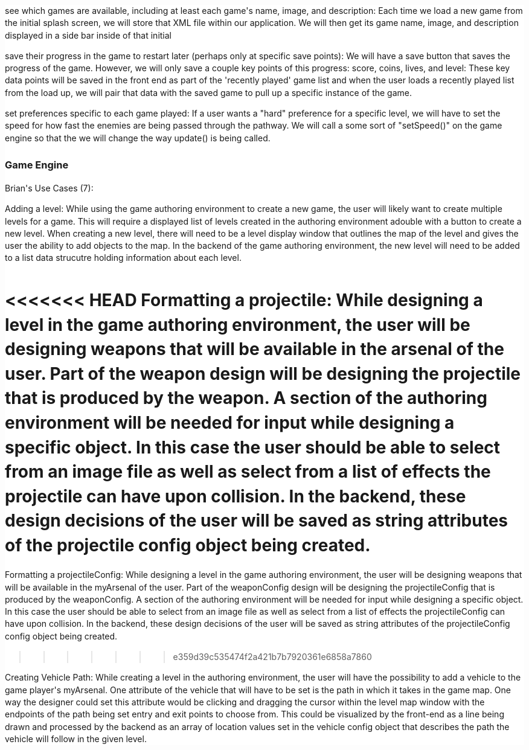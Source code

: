 see which games are available, including at least each game's name, image, and description: Each time we load a new game from the initial splash screen, we will store that XML file within our application. We will then get its game name, image, and description displayed in a side bar inside of that initial 

save their progress in the game to restart later (perhaps only at specific save points): We will have a save button that saves the progress of the game. However, we will only save a couple key points of this progress: score, coins, lives, and level: These key data points will be saved in the front end as part of the 'recently played' game list and when the user loads a recently played list from the load up, we will pair that data with the saved game to pull up a specific instance of the game. 

set preferences specific to each game played: If a user wants a "hard" preference for a specific level, we will have to set the speed for how fast the enemies are being passed through the pathway. We will call a some sort of "setSpeed()" on the game engine so that the we will change the way update() is being called. 


### Game Engine

Brian's Use Cases (7):

Adding a level:
    While using the game authoring environment to create a new game, the user will likely want to create multiple levels for a game.  This will require a displayed list of levels created in the authoring environment adouble with a button to create a new level.  When creating a new level, there will need to be a level display window that outlines the map of the level and gives the user the ability to add objects to the map.  In the backend of the game authoring environment, the new level will need to be added to a list data strucutre holding information about each level.
    
<<<<<<< HEAD
Formatting a projectile:
    While designing a level in the game authoring environment, the user will be designing weapons that will be available in the arsenal of the user.  Part of the weapon design will be designing the projectile that is produced by the weapon.  A section of the authoring environment will be needed for input while designing a specific object.  In this case the user should be able to select from an image file as well as select from a list of effects the projectile can have upon collision.  In the backend, these design decisions of the user will be saved as string attributes of the projectile config object being created.
=======
Formatting a projectileConfig:
    While designing a level in the game authoring environment, the user will be designing weapons that will be available in the myArsenal of the user.  Part of the weaponConfig design will be designing the projectileConfig that is produced by the weaponConfig.  A section of the authoring environment will be needed for input while designing a specific object.  In this case the user should be able to select from an image file as well as select from a list of effects the projectileConfig can have upon collision.  In the backend, these design decisions of the user will be saved as string attributes of the projectileConfig config object being created.
>>>>>>> e359d39c535474f2a421b7b7920361e6858a7860
    
Creating Vehicle Path:
    While creating a level in the authoring environment, the user will have the possibility to add a vehicle to the game player's myArsenal.  One attribute of the vehicle that will have to be set is the path in which it takes in the game map.  One way the designer could set this attribute would be clicking and dragging the cursor within the level map window with the endpoints of the path being set entry and exit points to choose from.  This could be visualized by the front-end as a line being drawn and processed by the backend as an array of location values set in the vehicle config object that describes the path the vehicle will follow in the given level.
